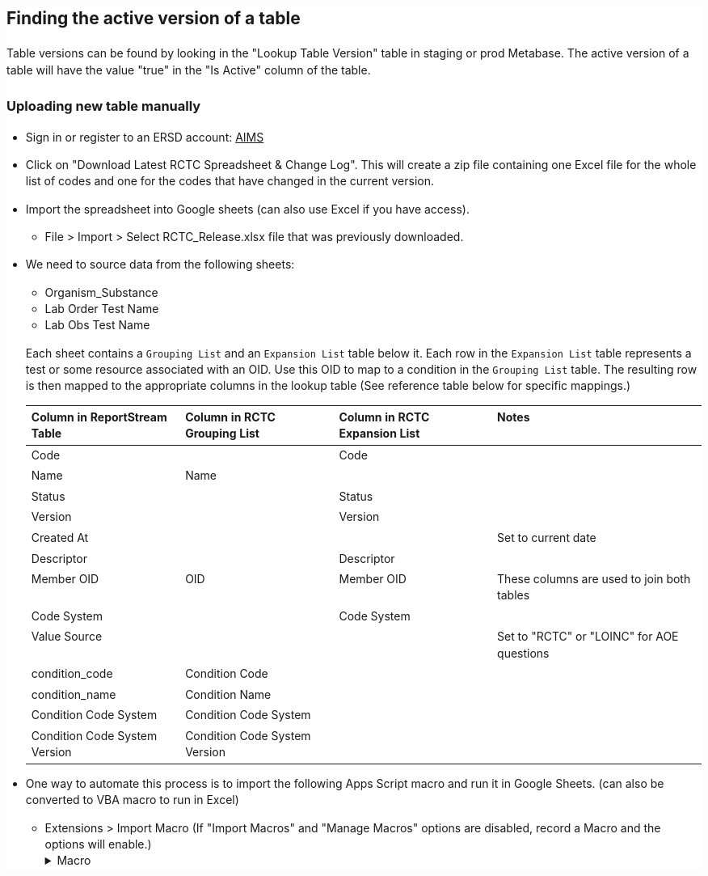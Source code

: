 ## Finding the active version of a table

Table versions can be found by looking in the "Lookup Table Version" table in staging or prod Metabase. The active version of a table will have the value "true" in the "Is Active" column of the table.  

### Uploading new table manually
- Sign in or register to an ERSD account: [AIMS](https://ersd.aimsplatform.org/#/home)
- Click on "Download Latest RCTC Spreadsheet & Change Log". This will create a zip file containing one Excel file for the
whole list of codes and one for the codes that have changed in the current version.
- Import the spreadsheet into Google sheets (can also use Excel if you have access). 
  - File > Import > Select RCTC_Release.xlsx file that was previously downloaded.
- We need to source data from the following sheets:
  - Organism_Substance
  - Lab Order Test Name
  - Lab Obs Test Name
  
  Each sheet contains a `Grouping List` and an `Expansion List` table below it. Each row in the `Expansion List` table represents a test or
some resource associated with an OID. Use this OID to map to a condition in the `Grouping List` table.
The resulting row is then mapped to the appropriate columns in the lookup table (See reference table below for specific mappings.)

  | Column in ReportStream Table  | Column in RCTC Grouping List      | Column in RCTC Expansion List  | Notes                                      |
  |:------------------------------|:----------------------------------|:-------------------------------|:-------------------------------------------|
  | Code                          |                                   | Code                           |                                            |
  | Name                          | Name                              |                                |                                            |
  | Status                        |                                   | Status                         |                                            |
  | Version                       |                                   | Version                        |                                            |
  | Created At                    |                                   |                                | Set to current date                        |
  | Descriptor                    |                                   | Descriptor                     |                                            |
  | Member OID                    | OID                               | Member OID                     | These columns are used to join both tables |
  | Code System                   |                                   | Code System                    |                                            |
  | Value Source                  |                                   |                                | Set to "RCTC" or "LOINC" for AOE questions |
  | condition_code                | Condition Code                    |                                |                                            |
  | condition_name                | Condition Name                    |                                |                                            |
  | Condition Code System         | Condition Code System             |                                |                                            |
  | Condition Code System Version | Condition Code System Version     |                                |                                            |


- One way to automate this process is to import the following Apps Script macro and run it in Google Sheets. (can also be converted to VBA macro to run in Excel)
  - Extensions > Import Macro (If "Import Macros" and "Manage Macros" options are disabled, record a Macro and the options will enable.)
    <details>
        <summary>Macro</summary>
